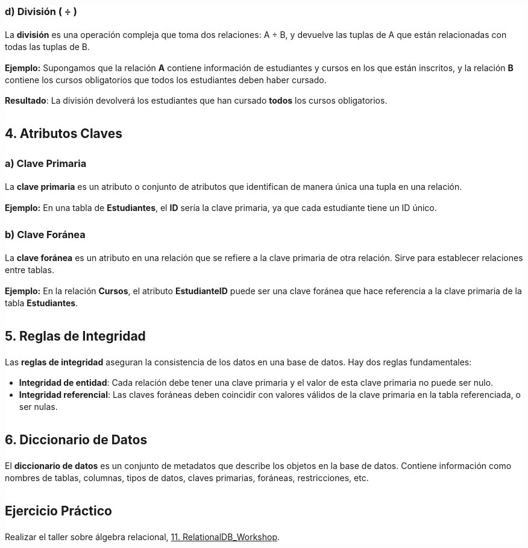 
### d) División ( ÷ )
La **división** es una operación compleja que toma dos relaciones: A ÷ B, y devuelve las tuplas de A que están relacionadas con todas las tuplas de B.

**Ejemplo:**
Supongamos que la relación **A** contiene información de estudiantes y cursos en los que están inscritos, y la relación **B** contiene los cursos obligatorios que todos los estudiantes deben haber cursado.

**Resultado**: La división devolverá los estudiantes que han cursado **todos** los cursos obligatorios.

## 4. Atributos Claves

### a) Clave Primaria
La **clave primaria** es un atributo o conjunto de atributos que identifican de manera única una tupla en una relación.

**Ejemplo:**
En una tabla de **Estudiantes**, el **ID** sería la clave primaria, ya que cada estudiante tiene un ID único.

### b) Clave Foránea
La **clave foránea** es un atributo en una relación que se refiere a la clave primaria de otra relación. Sirve para establecer relaciones entre tablas.

**Ejemplo:**
En la relación **Cursos**, el atributo **EstudianteID** puede ser una clave foránea que hace referencia a la clave primaria de la tabla **Estudiantes**.


## 5. Reglas de Integridad

Las **reglas de integridad** aseguran la consistencia de los datos en una base de datos. Hay dos reglas fundamentales:

- **Integridad de entidad**: Cada relación debe tener una clave primaria y el valor de esta clave primaria no puede ser nulo.
- **Integridad referencial**: Las claves foráneas deben coincidir con valores válidos de la clave primaria en la tabla referenciada, o ser nulas.


## 6. Diccionario de Datos

El **diccionario de datos** es un conjunto de metadatos que describe los objetos en la base de datos. Contiene información como nombres de tablas, columnas, tipos de datos, claves primarias, foráneas, restricciones, etc.


## Ejercicio Práctico

Realizar el taller sobre álgebra relacional, [11. RelationalDB_Workshop](./11.%20RelationalDB_Workshop.md).
